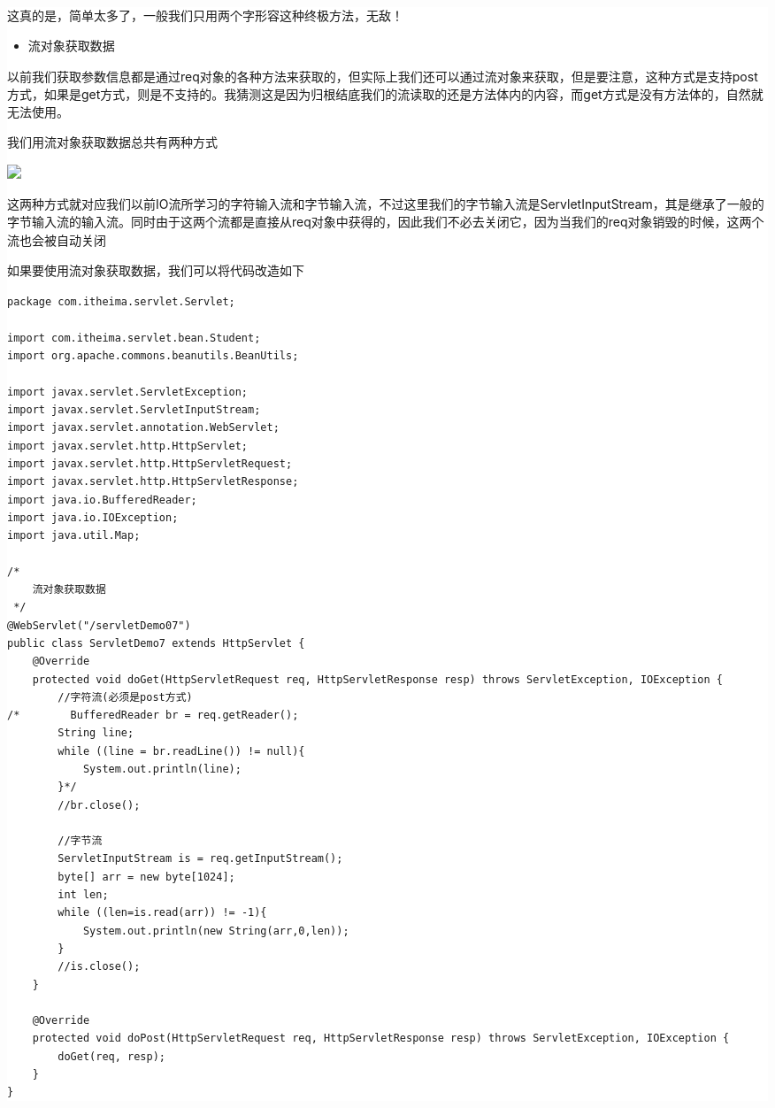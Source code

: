 这真的是，简单太多了，一般我们只用两个字形容这种终极方法，无敌！

- 流对象获取数据

以前我们获取参数信息都是通过req对象的各种方法来获取的，但实际上我们还可以通过流对象来获取，但是要注意，这种方式是支持post方式，如果是get方式，则是不支持的。我猜测这是因为归根结底我们的流读取的还是方法体内的内容，而get方式是没有方法体的，自然就无法使用。

我们用流对象获取数据总共有两种方式

![](D:/Rolin的学习笔记/youdaonote-pull/youdaonote/youdaonote-images/WEBRESOURCE2f349ce655f594a51f6219dd523ef76b.png)

这两种方式就对应我们以前IO流所学习的字符输入流和字节输入流，不过这里我们的字节输入流是ServletInputStream，其是继承了一般的字节输入流的输入流。同时由于这两个流都是直接从req对象中获得的，因此我们不必去关闭它，因为当我们的req对象销毁的时候，这两个流也会被自动关闭

如果要使用流对象获取数据，我们可以将代码改造如下

```
package com.itheima.servlet.Servlet;

import com.itheima.servlet.bean.Student;
import org.apache.commons.beanutils.BeanUtils;

import javax.servlet.ServletException;
import javax.servlet.ServletInputStream;
import javax.servlet.annotation.WebServlet;
import javax.servlet.http.HttpServlet;
import javax.servlet.http.HttpServletRequest;
import javax.servlet.http.HttpServletResponse;
import java.io.BufferedReader;
import java.io.IOException;
import java.util.Map;

/*
    流对象获取数据
 */
@WebServlet("/servletDemo07")
public class ServletDemo7 extends HttpServlet {
    @Override
    protected void doGet(HttpServletRequest req, HttpServletResponse resp) throws ServletException, IOException {
        //字符流(必须是post方式)
/*        BufferedReader br = req.getReader();
        String line;
        while ((line = br.readLine()) != null){
            System.out.println(line);
        }*/
        //br.close();
        
        //字节流
        ServletInputStream is = req.getInputStream();
        byte[] arr = new byte[1024];
        int len;
        while ((len=is.read(arr)) != -1){
            System.out.println(new String(arr,0,len));
        }
        //is.close();
    }

    @Override
    protected void doPost(HttpServletRequest req, HttpServletResponse resp) throws ServletException, IOException {
        doGet(req, resp);
    }
}
```
